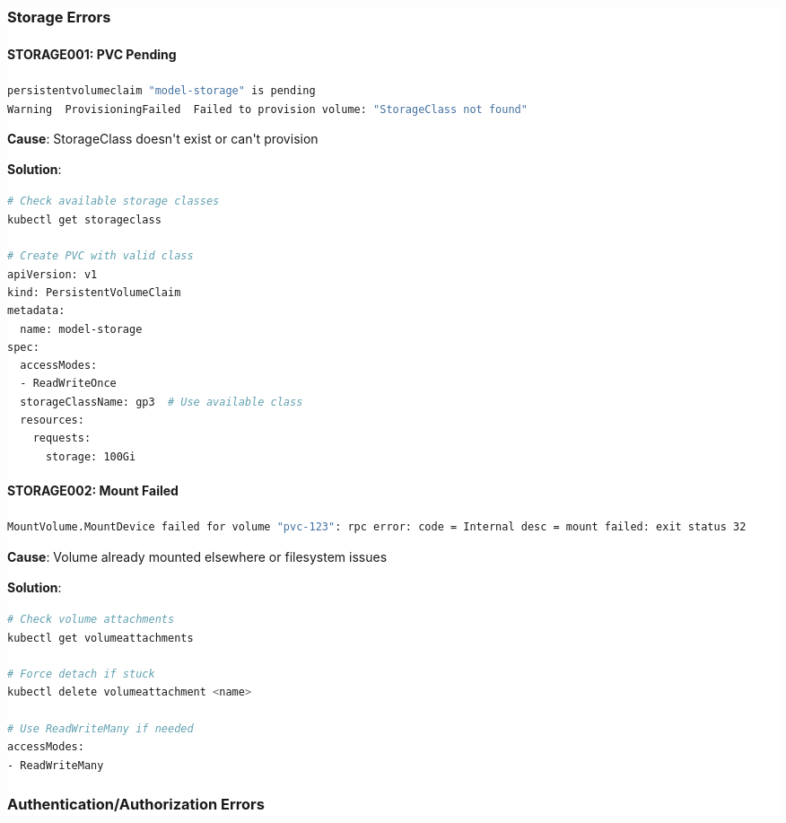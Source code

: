 ### Storage Errors

#### STORAGE001: PVC Pending

```bash
persistentvolumeclaim "model-storage" is pending
Warning  ProvisioningFailed  Failed to provision volume: "StorageClass not found"
```

**Cause**: StorageClass doesn't exist or can't provision

**Solution**:

```bash
# Check available storage classes
kubectl get storageclass

# Create PVC with valid class
apiVersion: v1
kind: PersistentVolumeClaim
metadata:
  name: model-storage
spec:
  accessModes:
  - ReadWriteOnce
  storageClassName: gp3  # Use available class
  resources:
    requests:
      storage: 100Gi
```

#### STORAGE002: Mount Failed

```bash
MountVolume.MountDevice failed for volume "pvc-123": rpc error: code = Internal desc = mount failed: exit status 32
```

**Cause**: Volume already mounted elsewhere or filesystem issues

**Solution**:

```bash
# Check volume attachments
kubectl get volumeattachments

# Force detach if stuck
kubectl delete volumeattachment <name>

# Use ReadWriteMany if needed
accessModes:
- ReadWriteMany
```

### Authentication/Authorization Errors

